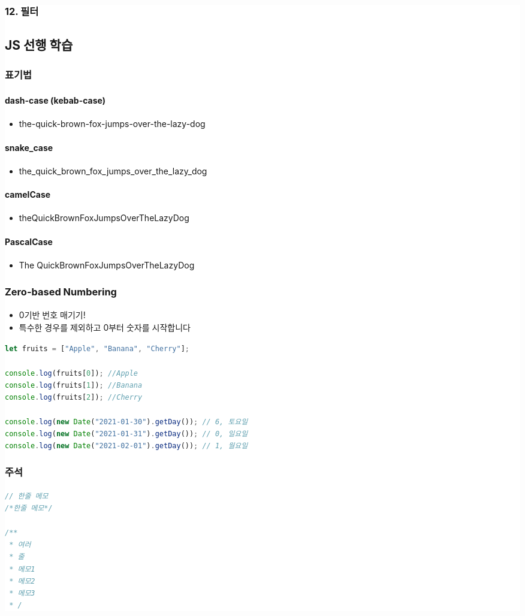 ### 12. 필터

## JS 선행 학습

### 표기법

#### dash-case (kebab-case)

-   the-quick-brown-fox-jumps-over-the-lazy-dog

#### snake_case

-   the_quick_brown_fox_jumps_over_the_lazy_dog

#### camelCase

-   theQuickBrownFoxJumpsOverTheLazyDog

#### PascalCase

-   The QuickBrownFoxJumpsOverTheLazyDog

### Zero-based Numbering

-   0기반 번호 매기기!
-   특수한 경우를 제외하고 0부터 숫자를 시작합니다

```javascript
let fruits = ["Apple", "Banana", "Cherry"];

console.log(fruits[0]); //Apple
console.log(fruits[1]); //Banana
console.log(fruits[2]); //Cherry

console.log(new Date("2021-01-30").getDay()); // 6, 토요일
console.log(new Date("2021-01-31").getDay()); // 0, 일요일
console.log(new Date("2021-02-01").getDay()); // 1, 월요일
```

### 주석

```js
// 한줄 메모
/*한줄 메모*/

/**
 * 여러
 * 줄
 * 메모1
 * 메모2
 * 메모3
 * /

```
